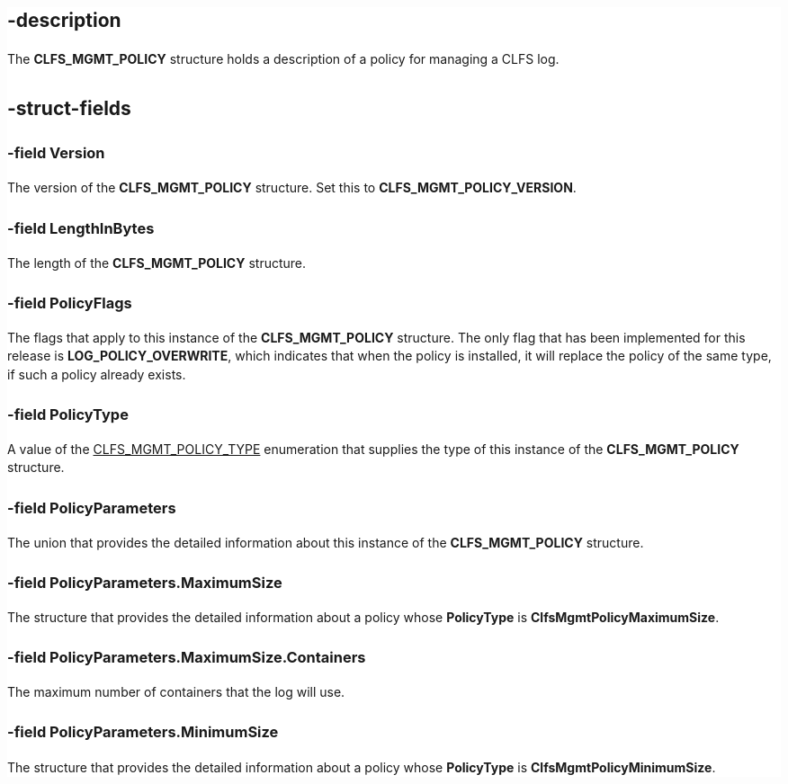 
## -description


The <b>CLFS_MGMT_POLICY</b> structure holds a description of a policy for managing a CLFS log.


## -struct-fields




### -field Version

The version of the <b>CLFS_MGMT_POLICY</b> structure. Set this to <b>CLFS_MGMT_POLICY_VERSION</b>.


### -field LengthInBytes

The length of the <b>CLFS_MGMT_POLICY</b> structure.


### -field PolicyFlags

The flags that apply to this instance of the <b>CLFS_MGMT_POLICY</b> structure. The only flag that has been implemented for this release is <b>LOG_POLICY_OVERWRITE</b>, which indicates that when the policy is installed, it will replace the policy of the same type, if such a policy already exists.


### -field PolicyType

A value of the <a href="https://msdn.microsoft.com/library/windows/hardware/ff541849">CLFS_MGMT_POLICY_TYPE</a> enumeration that supplies the type of this instance of the <b>CLFS_MGMT_POLICY</b> structure.


### -field PolicyParameters

The union that provides the detailed information about this instance of the <b>CLFS_MGMT_POLICY</b> structure.


### -field PolicyParameters.MaximumSize

The structure that provides the detailed information about a policy whose <b>PolicyType</b> is <b>ClfsMgmtPolicyMaximumSize</b>.


### -field PolicyParameters.MaximumSize.Containers

The maximum number of containers that the log will use.


### -field PolicyParameters.MinimumSize

The structure that provides the detailed information about a policy whose <b>PolicyType</b> is <b>ClfsMgmtPolicyMinimumSize</b>.
